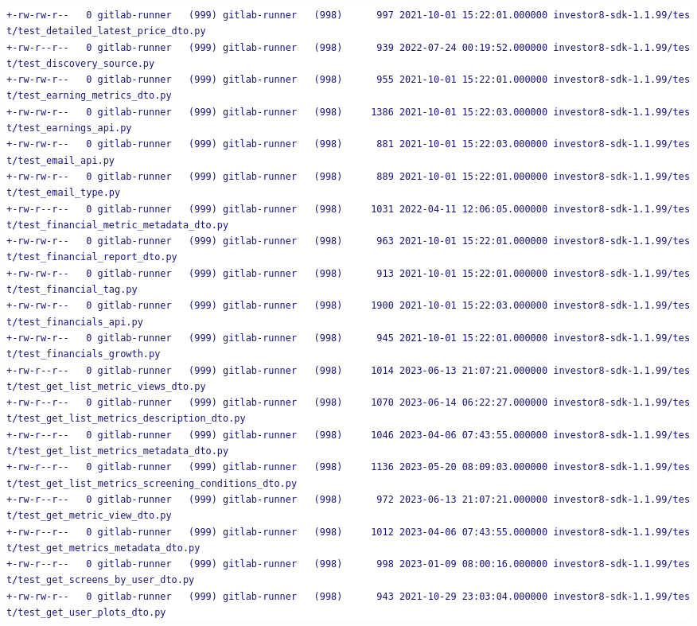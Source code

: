 ```diff
+-rw-rw-r--   0 gitlab-runner   (999) gitlab-runner   (998)      997 2021-10-01 15:22:01.000000 investor8-sdk-1.1.99/test/test_detailed_latest_price_dto.py
+-rw-r--r--   0 gitlab-runner   (999) gitlab-runner   (998)      939 2022-07-24 00:19:52.000000 investor8-sdk-1.1.99/test/test_discovery_source.py
+-rw-rw-r--   0 gitlab-runner   (999) gitlab-runner   (998)      955 2021-10-01 15:22:01.000000 investor8-sdk-1.1.99/test/test_earning_metrics_dto.py
+-rw-rw-r--   0 gitlab-runner   (999) gitlab-runner   (998)     1386 2021-10-01 15:22:03.000000 investor8-sdk-1.1.99/test/test_earnings_api.py
+-rw-rw-r--   0 gitlab-runner   (999) gitlab-runner   (998)      881 2021-10-01 15:22:03.000000 investor8-sdk-1.1.99/test/test_email_api.py
+-rw-rw-r--   0 gitlab-runner   (999) gitlab-runner   (998)      889 2021-10-01 15:22:01.000000 investor8-sdk-1.1.99/test/test_email_type.py
+-rw-r--r--   0 gitlab-runner   (999) gitlab-runner   (998)     1031 2022-04-11 12:06:05.000000 investor8-sdk-1.1.99/test/test_financial_metric_metadata_dto.py
+-rw-rw-r--   0 gitlab-runner   (999) gitlab-runner   (998)      963 2021-10-01 15:22:01.000000 investor8-sdk-1.1.99/test/test_financial_report_dto.py
+-rw-rw-r--   0 gitlab-runner   (999) gitlab-runner   (998)      913 2021-10-01 15:22:01.000000 investor8-sdk-1.1.99/test/test_financial_tag.py
+-rw-rw-r--   0 gitlab-runner   (999) gitlab-runner   (998)     1900 2021-10-01 15:22:03.000000 investor8-sdk-1.1.99/test/test_financials_api.py
+-rw-rw-r--   0 gitlab-runner   (999) gitlab-runner   (998)      945 2021-10-01 15:22:01.000000 investor8-sdk-1.1.99/test/test_financials_growth.py
+-rw-r--r--   0 gitlab-runner   (999) gitlab-runner   (998)     1014 2023-06-13 21:07:21.000000 investor8-sdk-1.1.99/test/test_get_list_metric_views_dto.py
+-rw-r--r--   0 gitlab-runner   (999) gitlab-runner   (998)     1070 2023-06-14 06:22:27.000000 investor8-sdk-1.1.99/test/test_get_list_metrics_description_dto.py
+-rw-r--r--   0 gitlab-runner   (999) gitlab-runner   (998)     1046 2023-04-06 07:43:55.000000 investor8-sdk-1.1.99/test/test_get_list_metrics_metadata_dto.py
+-rw-r--r--   0 gitlab-runner   (999) gitlab-runner   (998)     1136 2023-05-20 08:09:03.000000 investor8-sdk-1.1.99/test/test_get_list_metrics_screening_conditions_dto.py
+-rw-r--r--   0 gitlab-runner   (999) gitlab-runner   (998)      972 2023-06-13 21:07:21.000000 investor8-sdk-1.1.99/test/test_get_metric_view_dto.py
+-rw-r--r--   0 gitlab-runner   (999) gitlab-runner   (998)     1012 2023-04-06 07:43:55.000000 investor8-sdk-1.1.99/test/test_get_metrics_metadata_dto.py
+-rw-r--r--   0 gitlab-runner   (999) gitlab-runner   (998)      998 2023-01-09 08:00:16.000000 investor8-sdk-1.1.99/test/test_get_screens_by_user_dto.py
+-rw-rw-r--   0 gitlab-runner   (999) gitlab-runner   (998)      943 2021-10-29 23:03:04.000000 investor8-sdk-1.1.99/test/test_get_user_plots_dto.py
